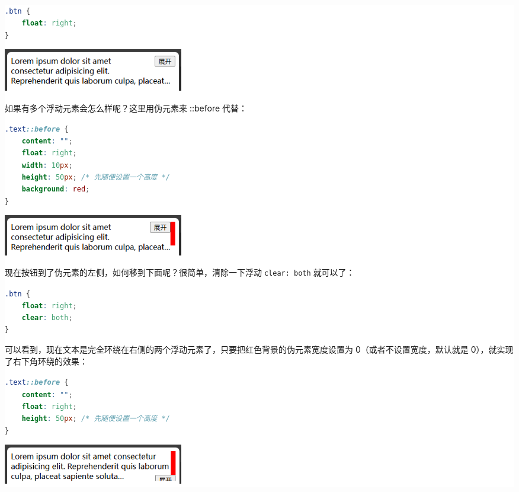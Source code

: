```css
.btn {
    float: right;
}
```

<img src="./picture/image-20240605211414692.png" alt="image-20240605211414692" style="zoom:80%;" />

如果有多个浮动元素会怎么样呢？这里用伪元素来 ::before 代替：

```css
.text::before {
    content: "";
    float: right;
    width: 10px;
    height: 50px; /* 先随便设置一个高度 */
    background: red;
}
```

<img src="./picture/image-20240605211450892.png" alt="image-20240605211450892" style="zoom:80%;" />

现在按钮到了伪元素的左侧，如何移到下面呢？很简单，清除一下浮动 `clear: both` 就可以了：

```css
.btn {
    float: right;
    clear: both;
}
```

可以看到，现在文本是完全环绕在右侧的两个浮动元素了，只要把红色背景的伪元素宽度设置为 0（或者不设置宽度，默认就是 0），就实现了右下角环绕的效果：

```css
.text::before {
    content: "";
    float: right;
    height: 50px; /* 先随便设置一个高度 */
}
```

<img src="./picture/image-20240605211642699.png" alt="image-20240605211642699" style="zoom:80%;" />
